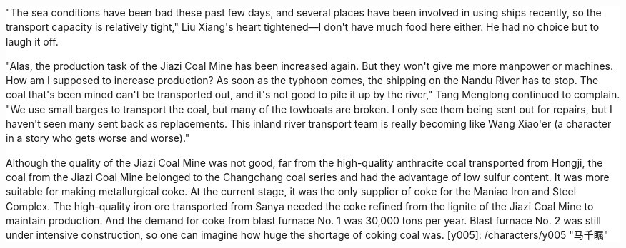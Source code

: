 "The sea conditions have been bad these past few days, and several places have been involved in using ships recently, so the transport capacity is relatively tight," Liu Xiang's heart tightened—I don't have much food here either. He had no choice but to laugh it off.

"Alas, the production task of the Jiazi Coal Mine has been increased again. But they won't give me more manpower or machines. How am I supposed to increase production? As soon as the typhoon comes, the shipping on the Nandu River has to stop. The coal that's been mined can't be transported out, and it's not good to pile it up by the river," Tang Menglong continued to complain. "We use small barges to transport the coal, but many of the towboats are broken. I only see them being sent out for repairs, but I haven't seen many sent back as replacements. This inland river transport team is really becoming like Wang Xiao'er (a character in a story who gets worse and worse)."

Although the quality of the Jiazi Coal Mine was not good, far from the high-quality anthracite coal transported from Hongji, the coal from the Jiazi Coal Mine belonged to the Changchang coal series and had the advantage of low sulfur content. It was more suitable for making metallurgical coke. At the current stage, it was the only supplier of coke for the Maniao Iron and Steel Complex. The high-quality iron ore transported from Sanya needed the coke refined from the lignite of the Jiazi Coal Mine to maintain production. And the demand for coke from blast furnace No. 1 was 30,000 tons per year. Blast furnace No. 2 was still under intensive construction, so one can imagine how huge the shortage of coking coal was.
[y005]: /characters/y005 "马千瞩"